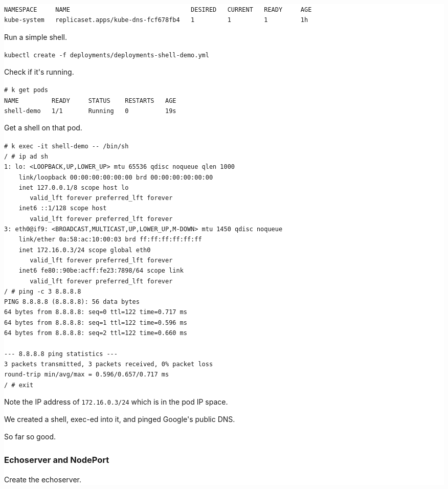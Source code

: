 ```
NAMESPACE     NAME                                 DESIRED   CURRENT   READY     AGE
kube-system   replicaset.apps/kube-dns-fcf678fb4   1         1         1         1h
```

Run a simple shell.

```
kubectl create -f deployments/deployments-shell-demo.yml
```

Check if it's running.

```
# k get pods
NAME         READY     STATUS    RESTARTS   AGE
shell-demo   1/1       Running   0          19s
```

Get a shell on that pod.

```
# k exec -it shell-demo -- /bin/sh
/ # ip ad sh
1: lo: <LOOPBACK,UP,LOWER_UP> mtu 65536 qdisc noqueue qlen 1000
    link/loopback 00:00:00:00:00:00 brd 00:00:00:00:00:00
    inet 127.0.0.1/8 scope host lo
       valid_lft forever preferred_lft forever
    inet6 ::1/128 scope host
       valid_lft forever preferred_lft forever
3: eth0@if9: <BROADCAST,MULTICAST,UP,LOWER_UP,M-DOWN> mtu 1450 qdisc noqueue
    link/ether 0a:58:ac:10:00:03 brd ff:ff:ff:ff:ff:ff
    inet 172.16.0.3/24 scope global eth0
       valid_lft forever preferred_lft forever
    inet6 fe80::90be:acff:fe23:7898/64 scope link
       valid_lft forever preferred_lft forever
/ # ping -c 3 8.8.8.8
PING 8.8.8.8 (8.8.8.8): 56 data bytes
64 bytes from 8.8.8.8: seq=0 ttl=122 time=0.717 ms
64 bytes from 8.8.8.8: seq=1 ttl=122 time=0.596 ms
64 bytes from 8.8.8.8: seq=2 ttl=122 time=0.660 ms

--- 8.8.8.8 ping statistics ---
3 packets transmitted, 3 packets received, 0% packet loss
round-trip min/avg/max = 0.596/0.657/0.717 ms
/ # exit
```

Note the IP address of `172.16.0.3/24` which is in the pod IP space.

We created a shell, exec-ed into it, and pinged Google's public DNS.

So far so good.

### Echoserver and NodePort

Create the echoserver.

